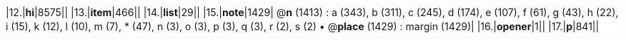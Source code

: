 |12.|__hi__|8575||
|13.|__item__|466||
|14.|__list__|29||
|15.|__note__|1429| @__n__ (1413) : a (343), b (311), c (245), d (174), e (107), f (61), g (43), h (22), i (15), k (12), l (10), m (7), * (47), n (3), o (3), p (3), q (3), r (2), s (2)  •  @__place__ (1429) : margin (1429)|
|16.|__opener__|1||
|17.|__p__|841||